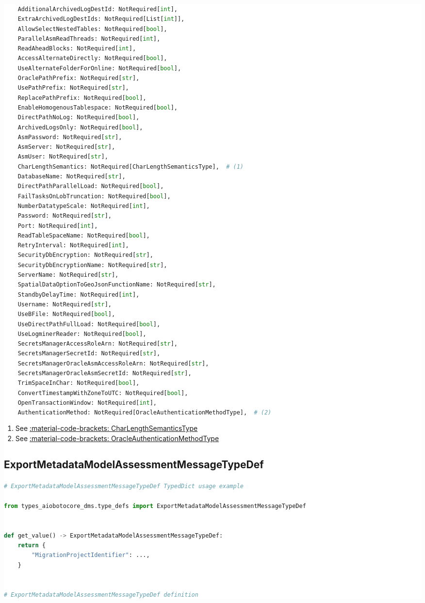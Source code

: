 ```python
    AdditionalArchivedLogDestId: NotRequired[int],
    ExtraArchivedLogDestIds: NotRequired[List[int]],
    AllowSelectNestedTables: NotRequired[bool],
    ParallelAsmReadThreads: NotRequired[int],
    ReadAheadBlocks: NotRequired[int],
    AccessAlternateDirectly: NotRequired[bool],
    UseAlternateFolderForOnline: NotRequired[bool],
    OraclePathPrefix: NotRequired[str],
    UsePathPrefix: NotRequired[str],
    ReplacePathPrefix: NotRequired[bool],
    EnableHomogenousTablespace: NotRequired[bool],
    DirectPathNoLog: NotRequired[bool],
    ArchivedLogsOnly: NotRequired[bool],
    AsmPassword: NotRequired[str],
    AsmServer: NotRequired[str],
    AsmUser: NotRequired[str],
    CharLengthSemantics: NotRequired[CharLengthSemanticsType],  # (1)
    DatabaseName: NotRequired[str],
    DirectPathParallelLoad: NotRequired[bool],
    FailTasksOnLobTruncation: NotRequired[bool],
    NumberDatatypeScale: NotRequired[int],
    Password: NotRequired[str],
    Port: NotRequired[int],
    ReadTableSpaceName: NotRequired[bool],
    RetryInterval: NotRequired[int],
    SecurityDbEncryption: NotRequired[str],
    SecurityDbEncryptionName: NotRequired[str],
    ServerName: NotRequired[str],
    SpatialDataOptionToGeoJsonFunctionName: NotRequired[str],
    StandbyDelayTime: NotRequired[int],
    Username: NotRequired[str],
    UseBFile: NotRequired[bool],
    UseDirectPathFullLoad: NotRequired[bool],
    UseLogminerReader: NotRequired[bool],
    SecretsManagerAccessRoleArn: NotRequired[str],
    SecretsManagerSecretId: NotRequired[str],
    SecretsManagerOracleAsmAccessRoleArn: NotRequired[str],
    SecretsManagerOracleAsmSecretId: NotRequired[str],
    TrimSpaceInChar: NotRequired[bool],
    ConvertTimestampWithZoneToUTC: NotRequired[bool],
    OpenTransactionWindow: NotRequired[int],
    AuthenticationMethod: NotRequired[OracleAuthenticationMethodType],  # (2)
```

1. See [:material-code-brackets: CharLengthSemanticsType](./literals.md#charlengthsemanticstype)
2. See [:material-code-brackets: OracleAuthenticationMethodType](./literals.md#oracleauthenticationmethodtype)

## ExportMetadataModelAssessmentMessageTypeDef

```python
# ExportMetadataModelAssessmentMessageTypeDef TypedDict usage example

from types_aiobotocore_dms.type_defs import ExportMetadataModelAssessmentMessageTypeDef


def get_value() -> ExportMetadataModelAssessmentMessageTypeDef:
    return {
        "MigrationProjectIdentifier": ...,
    }


# ExportMetadataModelAssessmentMessageTypeDef definition
```
